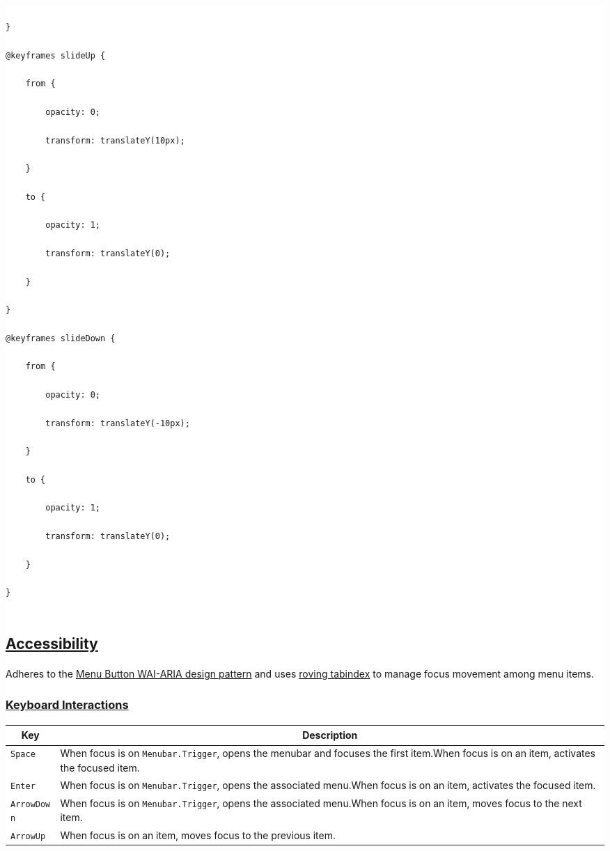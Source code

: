 ```

}

@keyframes slideUp {

	from {

		opacity: 0;

		transform: translateY(10px);

	}

	to {

		opacity: 1;

		transform: translateY(0);

	}

}

@keyframes slideDown {

	from {

		opacity: 0;

		transform: translateY(-10px);

	}

	to {

		opacity: 1;

		transform: translateY(0);

	}

}


```

## [Accessibility](https://www.radix-ui.com/primitives/docs/components/menubar#accessibility)
Adheres to the [Menu Button WAI-ARIA design pattern](https://www.w3.org/WAI/ARIA/apg/patterns/menu-button/) and uses [roving tabindex](https://www.w3.org/WAI/ARIA/apg/practices/keyboard-interface/#kbd_roving_tabindex) to manage focus movement among menu items.
### [Keyboard Interactions](https://www.radix-ui.com/primitives/docs/components/menubar#keyboard-interactions)
Key| Description  
---|---  
`Space`| When focus is on `Menubar.Trigger`, opens the menubar and focuses the first item.When focus is on an item, activates the focused item.  
`Enter`| When focus is on `Menubar.Trigger`, opens the associated menu.When focus is on an item, activates the focused item.  
`ArrowDown`| When focus is on `Menubar.Trigger`, opens the associated menu.When focus is on an item, moves focus to the next item.  
`ArrowUp`| When focus is on an item, moves focus to the previous item.  